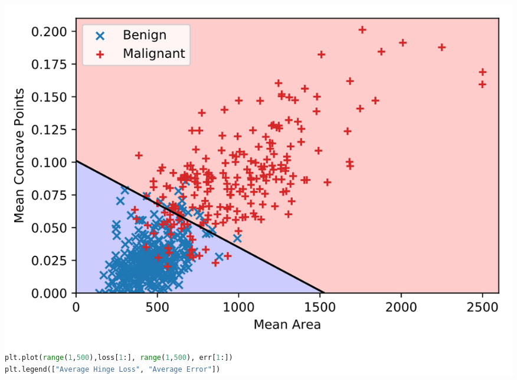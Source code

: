 ![](output_11.svg)

```python
plt.plot(range(1,500),loss[1:], range(1,500), err[1:])
plt.legend(["Average Hinge Loss", "Average Error"])
```

